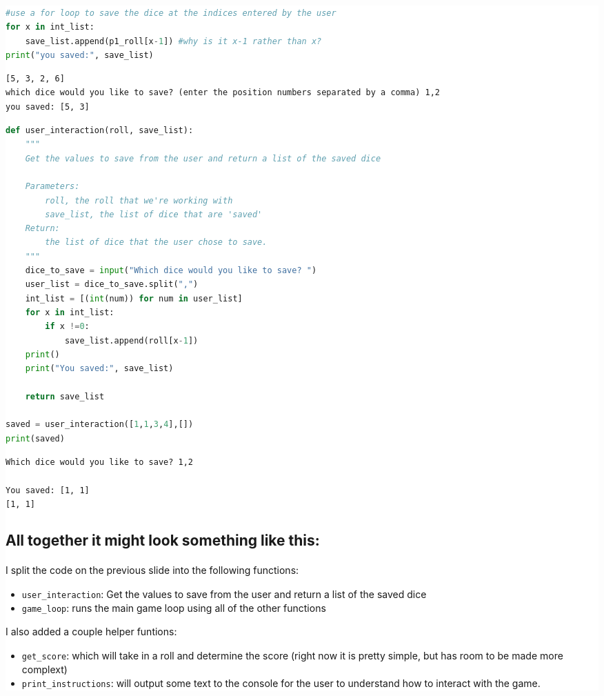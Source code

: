 ```python
#use a for loop to save the dice at the indices entered by the user
for x in int_list:
    save_list.append(p1_roll[x-1]) #why is it x-1 rather than x?
print("you saved:", save_list)
```

    [5, 3, 2, 6]
    which dice would you like to save? (enter the position numbers separated by a comma) 1,2
    you saved: [5, 3]



```python
def user_interaction(roll, save_list):
    """
    Get the values to save from the user and return a list of the saved dice
    
    Parameters:
        roll, the roll that we're working with
        save_list, the list of dice that are 'saved'
    Return:
        the list of dice that the user chose to save.
    """
    dice_to_save = input("Which dice would you like to save? ")
    user_list = dice_to_save.split(",")
    int_list = [(int(num)) for num in user_list]
    for x in int_list:
        if x !=0:
            save_list.append(roll[x-1])
    print()
    print("You saved:", save_list)
    
    return save_list

saved = user_interaction([1,1,3,4],[])
print(saved)
```

    Which dice would you like to save? 1,2
    
    You saved: [1, 1]
    [1, 1]


## All together it might look something like this:

I split the code on the previous slide into the following functions:
- `user_interaction`: Get the values to save from the user and return a list of the saved dice
- `game_loop`: runs the main game loop using all of the other functions

I also added a couple helper funtions: 
- `get_score`: which will take in a roll and determine the score (right now it is pretty simple, but has room to be made more complext)
- `print_instructions`: will output some text to the console for the user to understand how to interact with the game.
